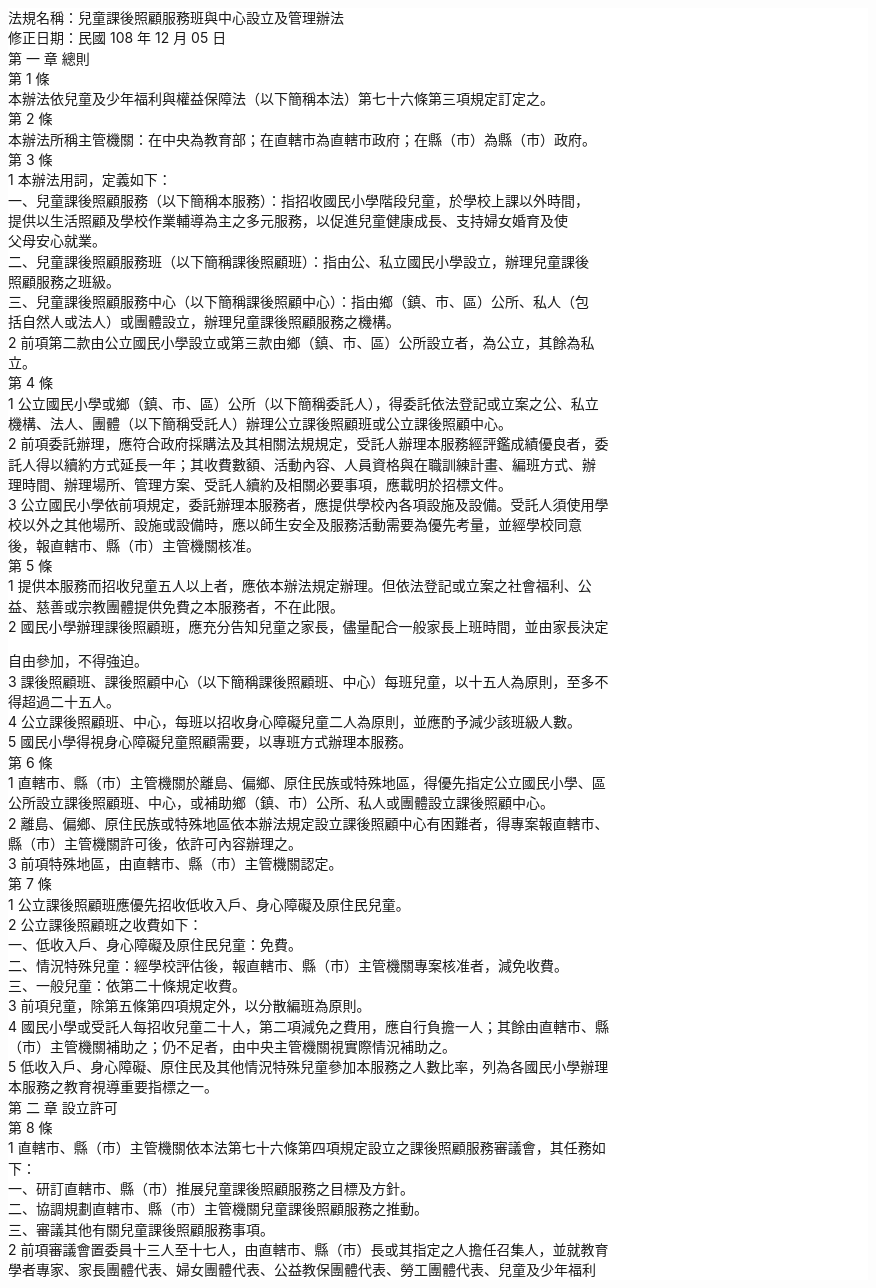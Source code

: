法規名稱：兒童課後照顧服務班與中心設立及管理辦法  
修正日期：民國 108 年 12 月 05 日  
第 一 章 總則  
第 1 條  
本辦法依兒童及少年福利與權益保障法（以下簡稱本法）第七十六條第三項規定訂定之。  
第 2 條  
本辦法所稱主管機關：在中央為教育部；在直轄市為直轄市政府；在縣（市）為縣（市）政府。  
第 3 條  
1 本辦法用詞，定義如下：  
一、兒童課後照顧服務（以下簡稱本服務）：指招收國民小學階段兒童，於學校上課以外時間，  
提供以生活照顧及學校作業輔導為主之多元服務，以促進兒童健康成長、支持婦女婚育及使  
父母安心就業。  
二、兒童課後照顧服務班（以下簡稱課後照顧班）：指由公、私立國民小學設立，辦理兒童課後  
照顧服務之班級。  
三、兒童課後照顧服務中心（以下簡稱課後照顧中心）：指由鄉（鎮、市、區）公所、私人（包  
括自然人或法人）或團體設立，辦理兒童課後照顧服務之機構。  
2 前項第二款由公立國民小學設立或第三款由鄉（鎮、市、區）公所設立者，為公立，其餘為私  
立。  
第 4 條  
1 公立國民小學或鄉（鎮、市、區）公所（以下簡稱委託人），得委託依法登記或立案之公、私立  
機構、法人、團體（以下簡稱受託人）辦理公立課後照顧班或公立課後照顧中心。  
2 前項委託辦理，應符合政府採購法及其相關法規規定，受託人辦理本服務經評鑑成績優良者，委  
託人得以續約方式延長一年；其收費數額、活動內容、人員資格與在職訓練計畫、編班方式、辦  
理時間、辦理場所、管理方案、受託人續約及相關必要事項，應載明於招標文件。  
3 公立國民小學依前項規定，委託辦理本服務者，應提供學校內各項設施及設備。受託人須使用學  
校以外之其他場所、設施或設備時，應以師生安全及服務活動需要為優先考量，並經學校同意  
後，報直轄市、縣（市）主管機關核准。  
第 5 條  
1 提供本服務而招收兒童五人以上者，應依本辦法規定辦理。但依法登記或立案之社會福利、公  
益、慈善或宗教團體提供免費之本服務者，不在此限。  
2 國民小學辦理課後照顧班，應充分告知兒童之家長，儘量配合一般家長上班時間，並由家長決定  


自由參加，不得強迫。  
3 課後照顧班、課後照顧中心（以下簡稱課後照顧班、中心）每班兒童，以十五人為原則，至多不  
得超過二十五人。  
4 公立課後照顧班、中心，每班以招收身心障礙兒童二人為原則，並應酌予減少該班級人數。  
5 國民小學得視身心障礙兒童照顧需要，以專班方式辦理本服務。  
第 6 條  
1 直轄市、縣（市）主管機關於離島、偏鄉、原住民族或特殊地區，得優先指定公立國民小學、區  
公所設立課後照顧班、中心，或補助鄉（鎮、市）公所、私人或團體設立課後照顧中心。  
2 離島、偏鄉、原住民族或特殊地區依本辦法規定設立課後照顧中心有困難者，得專案報直轄市、  
縣（市）主管機關許可後，依許可內容辦理之。  
3 前項特殊地區，由直轄市、縣（市）主管機關認定。  
第 7 條  
1 公立課後照顧班應優先招收低收入戶、身心障礙及原住民兒童。  
2 公立課後照顧班之收費如下：  
一、低收入戶、身心障礙及原住民兒童：免費。  
二、情況特殊兒童：經學校評估後，報直轄市、縣（市）主管機關專案核准者，減免收費。  
三、一般兒童：依第二十條規定收費。  
3 前項兒童，除第五條第四項規定外，以分散編班為原則。  
4 國民小學或受託人每招收兒童二十人，第二項減免之費用，應自行負擔一人；其餘由直轄市、縣  
（市）主管機關補助之；仍不足者，由中央主管機關視實際情況補助之。  
5 低收入戶、身心障礙、原住民及其他情況特殊兒童參加本服務之人數比率，列為各國民小學辦理  
本服務之教育視導重要指標之一。  
第 二 章 設立許可  
第 8 條  
1 直轄市、縣（市）主管機關依本法第七十六條第四項規定設立之課後照顧服務審議會，其任務如  
下：  
一、研訂直轄市、縣（市）推展兒童課後照顧服務之目標及方針。  
二、協調規劃直轄市、縣（市）主管機關兒童課後照顧服務之推動。  
三、審議其他有關兒童課後照顧服務事項。  
2 前項審議會置委員十三人至十七人，由直轄市、縣（市）長或其指定之人擔任召集人，並就教育  
學者專家、家長團體代表、婦女團體代表、公益教保團體代表、勞工團體代表、兒童及少年福利  